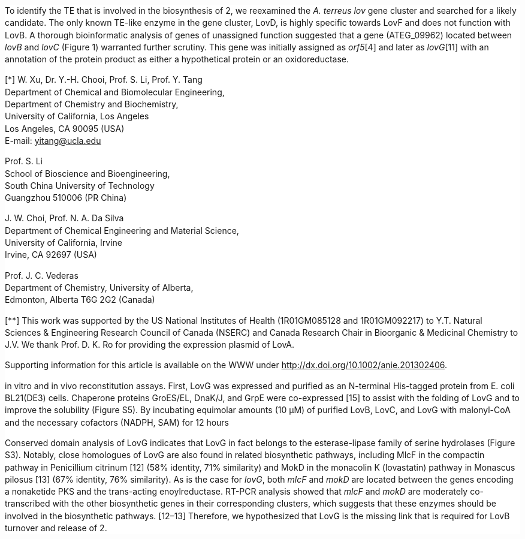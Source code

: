 To identify the TE that is involved in the biosynthesis of 2, we reexamined the *A. terreus lov* gene cluster and searched for a likely candidate. The only known TE-like enzyme in the gene cluster, LovD, is highly specific towards LovF and does not function with LovB. A thorough bioinformatic analysis of genes of unassigned function suggested that a gene (ATEG_09962) located between *lovB* and *lovC* (Figure 1) warranted further scrutiny. This gene was initially assigned as *orf5*[4] and later as *lovG*[11] with an annotation of the protein product as either a hypothetical protein or an oxidoreductase.

[*] W. Xu, Dr. Y.-H. Chooi, Prof. S. Li, Prof. Y. Tang  
Department of Chemical and Biomolecular Engineering,  
Department of Chemistry and Biochemistry,  
University of California, Los Angeles  
Los Angeles, CA 90095 (USA)  
E-mail: yitang@ucla.edu  

Prof. S. Li  
School of Bioscience and Bioengineering,  
South China University of Technology  
Guangzhou 510006 (PR China)  

J. W. Choi, Prof. N. A. Da Silva  
Department of Chemical Engineering and Material Science,  
University of California, Irvine  
Irvine, CA 92697 (USA)  

Prof. J. C. Vederas  
Department of Chemistry, University of Alberta,  
Edmonton, Alberta T6G 2G2 (Canada)  

[**] This work was supported by the US National Institutes of Health (1R01GM085128 and 1R01GM092217) to Y.T. Natural Sciences & Engineering Research Council of Canada (NSERC) and Canada Research Chair in Bioorganic & Medicinal Chemistry to J.V. We thank Prof. D. K. Ro for providing the expression plasmid of LovA.  

Supporting information for this article is available on the WWW under http://dx.doi.org/10.1002/anie.201302406.

in vitro and in vivo reconstitution assays. First, LovG was expressed and purified as an N-terminal His-tagged protein from E. coli BL21(DE3) cells. Chaperone proteins GroES/EL, DnaK/J, and GrpE were co-expressed [15] to assist with the folding of LovG and to improve the solubility (Figure S5). By incubating equimolar amounts (10 μM) of purified LovB, LovC, and LovG with malonyl-CoA and the necessary cofactors (NADPH, SAM) for 12 hours

Conserved domain analysis of LovG indicates that LovG in fact belongs to the esterase-lipase family of serine hydrolases (Figure S3). Notably, close homologues of LovG are also found in related biosynthetic pathways, including MlcF in the compactin pathway in Penicillium citrinum [12] (58% identity, 71% similarity) and MokD in the monacolin K (lovastatin) pathway in Monascus pilosus [13] (67% identity, 76% similarity). As is the case for *lovG*, both *mlcF* and *mokD* are located between the genes encoding a nonaketide PKS and the trans-acting enoylreductase. RT-PCR analysis showed that *mlcF* and *mokD* are moderately co-transcribed with the other biosynthetic genes in their corresponding clusters, which suggests that these enzymes should be involved in the biosynthetic pathways. [12–13] Therefore, we hypothesized that LovG is the missing link that is required for LovB turnover and release of 2.
